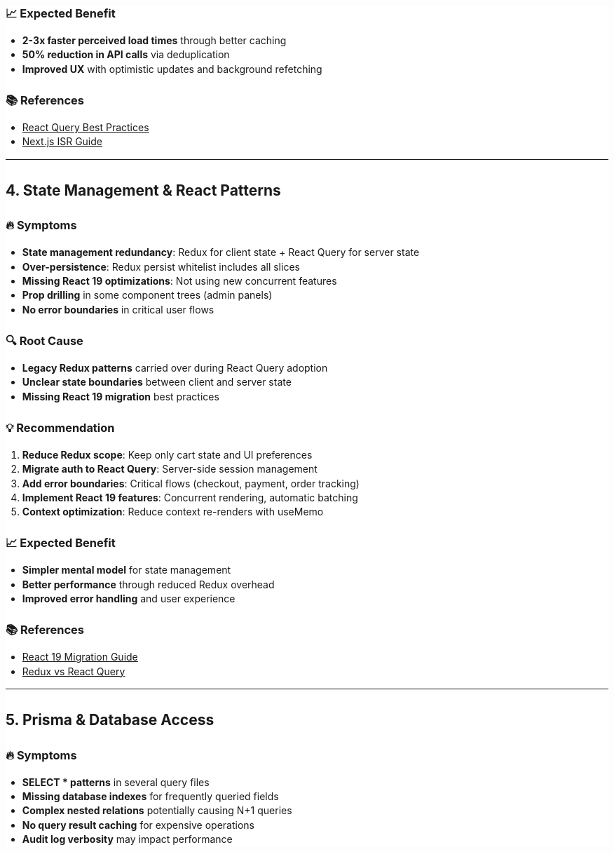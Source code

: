 ### 📈 Expected Benefit
- **2-3x faster perceived load times** through better caching
- **50% reduction in API calls** via deduplication
- **Improved UX** with optimistic updates and background refetching

### 📚 References
- [React Query Best Practices](https://tkdodo.eu/blog/practical-react-query)
- [Next.js ISR Guide](https://nextjs.org/docs/basic-features/data-fetching/incremental-static-regeneration)

---

## 4. State Management & React Patterns

### 🔥 Symptoms
- **State management redundancy**: Redux for client state + React Query for server state
- **Over-persistence**: Redux persist whitelist includes all slices
- **Missing React 19 optimizations**: Not using new concurrent features
- **Prop drilling** in some component trees (admin panels)
- **No error boundaries** in critical user flows

### 🔍 Root Cause
- **Legacy Redux patterns** carried over during React Query adoption
- **Unclear state boundaries** between client and server state
- **Missing React 19 migration** best practices

### 💡 Recommendation
1. **Reduce Redux scope**: Keep only cart state and UI preferences
2. **Migrate auth to React Query**: Server-side session management
3. **Add error boundaries**: Critical flows (checkout, payment, order tracking)
4. **Implement React 19 features**: Concurrent rendering, automatic batching
5. **Context optimization**: Reduce context re-renders with useMemo

### 📈 Expected Benefit
- **Simpler mental model** for state management
- **Better performance** through reduced Redux overhead
- **Improved error handling** and user experience

### 📚 References
- [React 19 Migration Guide](https://react.dev/blog/2024/04/25/react-19)
- [Redux vs React Query](https://blog.logrocket.com/redux-vs-tanstack-query/)

---

## 5. Prisma & Database Access

### 🔥 Symptoms
- **SELECT * patterns** in several query files
- **Missing database indexes** for frequently queried fields
- **Complex nested relations** potentially causing N+1 queries
- **No query result caching** for expensive operations
- **Audit log verbosity** may impact performance
